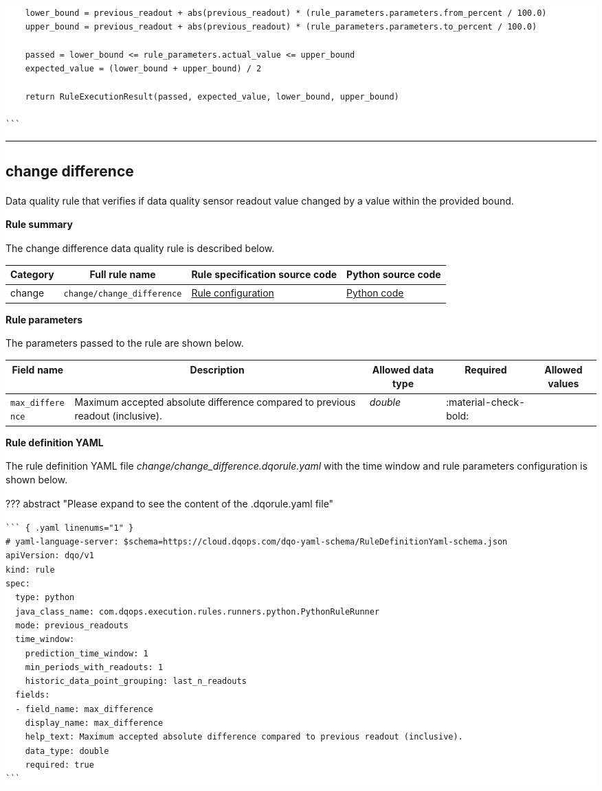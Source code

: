         lower_bound = previous_readout + abs(previous_readout) * (rule_parameters.parameters.from_percent / 100.0)
        upper_bound = previous_readout + abs(previous_readout) * (rule_parameters.parameters.to_percent / 100.0)
    
        passed = lower_bound <= rule_parameters.actual_value <= upper_bound
        expected_value = (lower_bound + upper_bound) / 2
    
        return RuleExecutionResult(passed, expected_value, lower_bound, upper_bound)
    
    ```



---

## change difference
Data quality rule that verifies if data quality sensor readout value changed by a value within the provided bound.

**Rule summary**

The change difference data quality rule is described below.

| Category | Full rule name | Rule specification source code | Python source code |
| ---------|----------------|--------------------|--------------------|
| change | <span class="no-wrap-code">`change/change_difference`</span> | [Rule configuration](https://github.com/dqops/dqo/blob/develop/home/rules/change/change_difference.dqorule.yaml) | [Python code](https://github.com/dqops/dqo/blob/develop/home/rules/change/change_difference.py) |


**Rule parameters**

The parameters passed to the rule are shown below.

| Field name | Description | Allowed data type | Required | Allowed values |
|------------|-------------|-------------------|-----------------|----------------|
|<span class="no-wrap-code">`max_difference`</span>|Maximum accepted absolute difference compared to previous readout (inclusive).|*double*|:material-check-bold:||




**Rule definition YAML**

The rule definition YAML file *change/change_difference.dqorule.yaml* with the time window and rule parameters configuration is shown below.

??? abstract "Please expand to see the content of the .dqorule.yaml file"

    ``` { .yaml linenums="1" }
    # yaml-language-server: $schema=https://cloud.dqops.com/dqo-yaml-schema/RuleDefinitionYaml-schema.json
    apiVersion: dqo/v1
    kind: rule
    spec:
      type: python
      java_class_name: com.dqops.execution.rules.runners.python.PythonRuleRunner
      mode: previous_readouts
      time_window:
        prediction_time_window: 1
        min_periods_with_readouts: 1
        historic_data_point_grouping: last_n_readouts
      fields:
      - field_name: max_difference
        display_name: max_difference
        help_text: Maximum accepted absolute difference compared to previous readout (inclusive).
        data_type: double
        required: true
    ```
